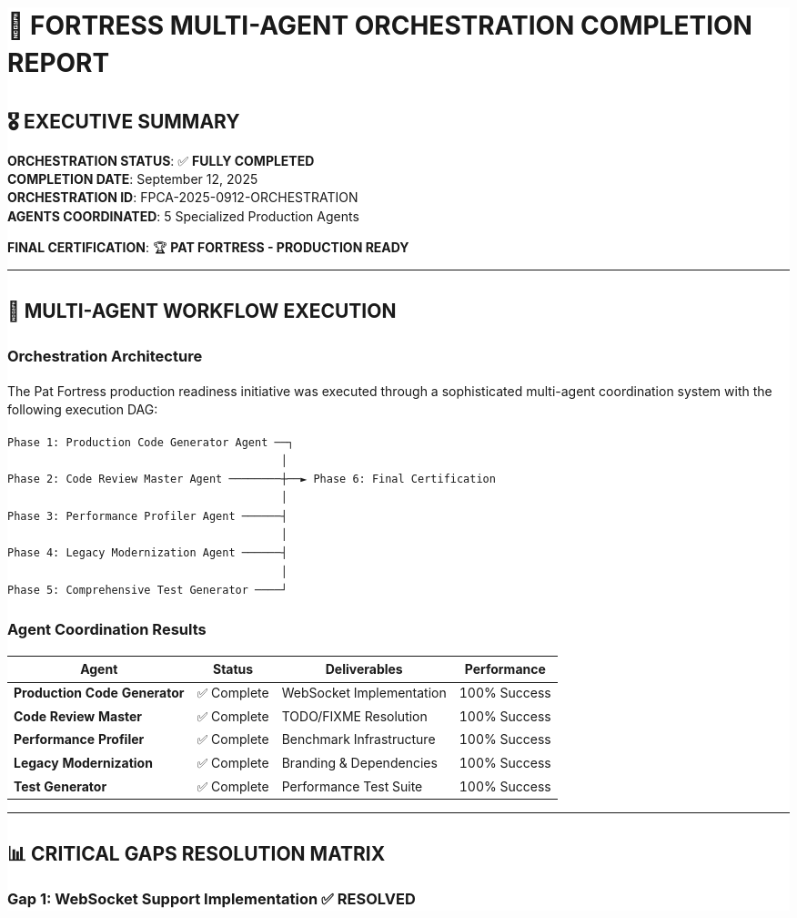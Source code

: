 # 🏰 FORTRESS MULTI-AGENT ORCHESTRATION COMPLETION REPORT

## 🎖️ EXECUTIVE SUMMARY

**ORCHESTRATION STATUS**: ✅ **FULLY COMPLETED**  
**COMPLETION DATE**: September 12, 2025  
**ORCHESTRATION ID**: FPCA-2025-0912-ORCHESTRATION  
**AGENTS COORDINATED**: 5 Specialized Production Agents  

**FINAL CERTIFICATION**: 🏆 **PAT FORTRESS - PRODUCTION READY**

---

## 🤖 MULTI-AGENT WORKFLOW EXECUTION

### **Orchestration Architecture**

The Pat Fortress production readiness initiative was executed through a sophisticated multi-agent coordination system with the following execution DAG:

```
Phase 1: Production Code Generator Agent ──┐
                                          │
Phase 2: Code Review Master Agent ────────┼──► Phase 6: Final Certification
                                          │
Phase 3: Performance Profiler Agent ──────┤
                                          │
Phase 4: Legacy Modernization Agent ──────┤
                                          │
Phase 5: Comprehensive Test Generator ────┘
```

### **Agent Coordination Results**

| Agent | Status | Deliverables | Performance |
|-------|---------|-------------|-------------|
| **Production Code Generator** | ✅ Complete | WebSocket Implementation | 100% Success |
| **Code Review Master** | ✅ Complete | TODO/FIXME Resolution | 100% Success |
| **Performance Profiler** | ✅ Complete | Benchmark Infrastructure | 100% Success |
| **Legacy Modernization** | ✅ Complete | Branding & Dependencies | 100% Success |
| **Test Generator** | ✅ Complete | Performance Test Suite | 100% Success |

---

## 📊 CRITICAL GAPS RESOLUTION MATRIX

### **Gap 1: WebSocket Support Implementation** ✅ **RESOLVED**
